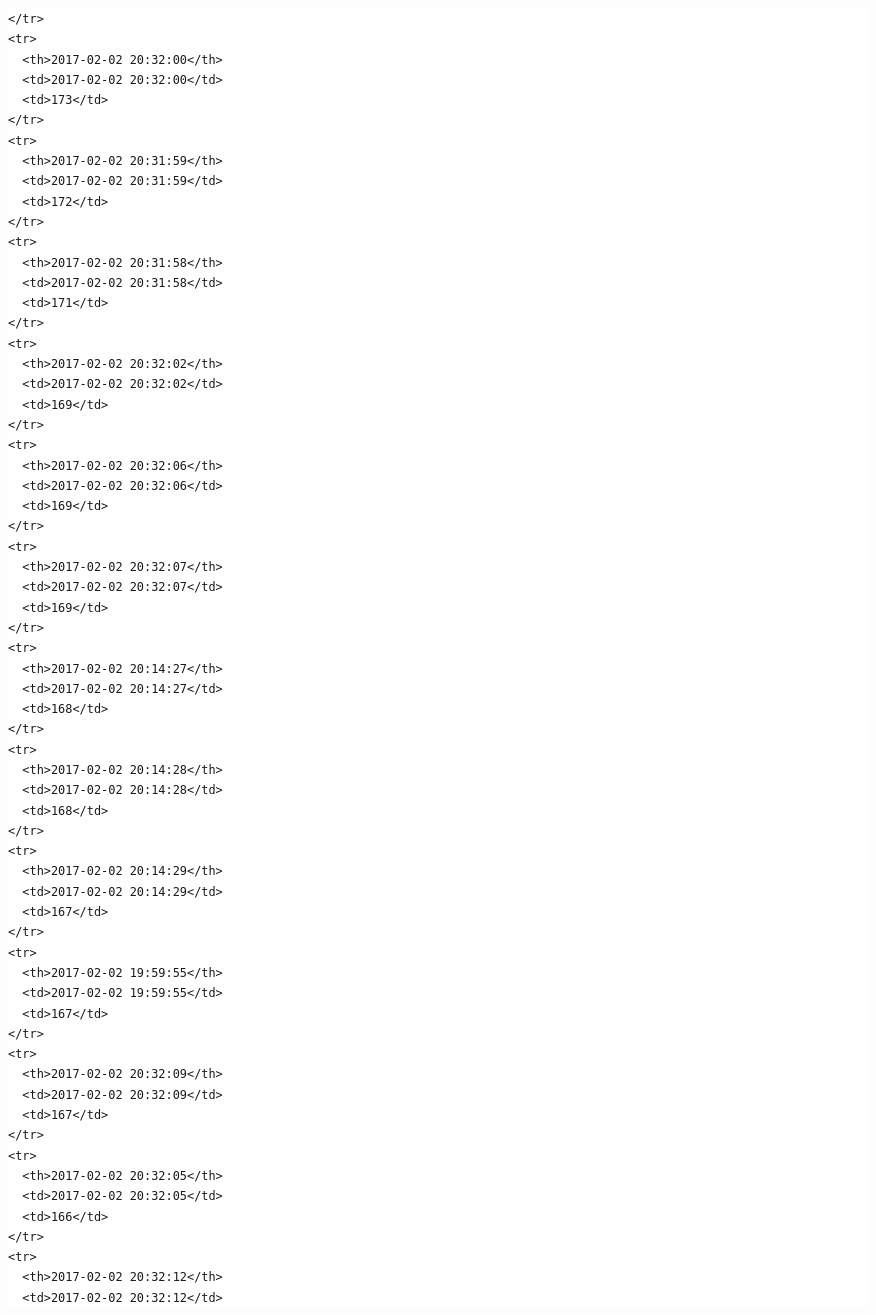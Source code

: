     </tr>
    <tr>
      <th>2017-02-02 20:32:00</th>
      <td>2017-02-02 20:32:00</td>
      <td>173</td>
    </tr>
    <tr>
      <th>2017-02-02 20:31:59</th>
      <td>2017-02-02 20:31:59</td>
      <td>172</td>
    </tr>
    <tr>
      <th>2017-02-02 20:31:58</th>
      <td>2017-02-02 20:31:58</td>
      <td>171</td>
    </tr>
    <tr>
      <th>2017-02-02 20:32:02</th>
      <td>2017-02-02 20:32:02</td>
      <td>169</td>
    </tr>
    <tr>
      <th>2017-02-02 20:32:06</th>
      <td>2017-02-02 20:32:06</td>
      <td>169</td>
    </tr>
    <tr>
      <th>2017-02-02 20:32:07</th>
      <td>2017-02-02 20:32:07</td>
      <td>169</td>
    </tr>
    <tr>
      <th>2017-02-02 20:14:27</th>
      <td>2017-02-02 20:14:27</td>
      <td>168</td>
    </tr>
    <tr>
      <th>2017-02-02 20:14:28</th>
      <td>2017-02-02 20:14:28</td>
      <td>168</td>
    </tr>
    <tr>
      <th>2017-02-02 20:14:29</th>
      <td>2017-02-02 20:14:29</td>
      <td>167</td>
    </tr>
    <tr>
      <th>2017-02-02 19:59:55</th>
      <td>2017-02-02 19:59:55</td>
      <td>167</td>
    </tr>
    <tr>
      <th>2017-02-02 20:32:09</th>
      <td>2017-02-02 20:32:09</td>
      <td>167</td>
    </tr>
    <tr>
      <th>2017-02-02 20:32:05</th>
      <td>2017-02-02 20:32:05</td>
      <td>166</td>
    </tr>
    <tr>
      <th>2017-02-02 20:32:12</th>
      <td>2017-02-02 20:32:12</td>